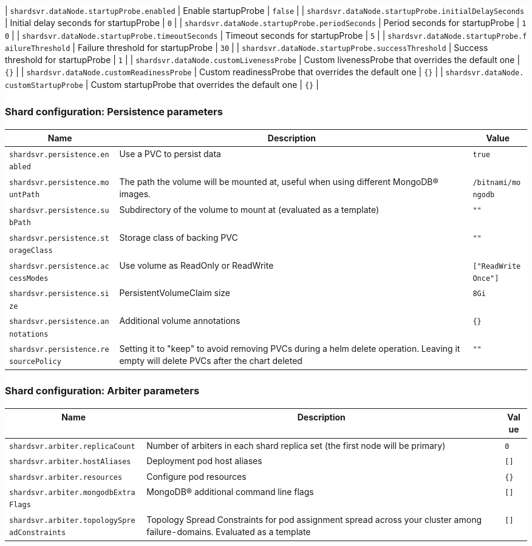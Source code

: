| `shardsvr.dataNode.startupProbe.enabled`                              | Enable startupProbe                                                                                                      | `false`                                                |
| `shardsvr.dataNode.startupProbe.initialDelaySeconds`                  | Initial delay seconds for startupProbe                                                                                   | `0`                                                    |
| `shardsvr.dataNode.startupProbe.periodSeconds`                        | Period seconds for startupProbe                                                                                          | `10`                                                   |
| `shardsvr.dataNode.startupProbe.timeoutSeconds`                       | Timeout seconds for startupProbe                                                                                         | `5`                                                    |
| `shardsvr.dataNode.startupProbe.failureThreshold`                     | Failure threshold for startupProbe                                                                                       | `30`                                                   |
| `shardsvr.dataNode.startupProbe.successThreshold`                     | Success threshold for startupProbe                                                                                       | `1`                                                    |
| `shardsvr.dataNode.customLivenessProbe`                               | Custom livenessProbe that overrides the default one                                                                      | `{}`                                                   |
| `shardsvr.dataNode.customReadinessProbe`                              | Custom readinessProbe that overrides the default one                                                                     | `{}`                                                   |
| `shardsvr.dataNode.customStartupProbe`                                | Custom startupProbe that overrides the default one                                                                       | `{}`                                                   |

### Shard configuration: Persistence parameters

| Name                                  | Description                                                                                                                           | Value               |
| ------------------------------------- | ------------------------------------------------------------------------------------------------------------------------------------- | ------------------- |
| `shardsvr.persistence.enabled`        | Use a PVC to persist data                                                                                                             | `true`              |
| `shardsvr.persistence.mountPath`      | The path the volume will be mounted at, useful when using different MongoDB&reg; images.                                              | `/bitnami/mongodb`  |
| `shardsvr.persistence.subPath`        | Subdirectory of the volume to mount at (evaluated as a template)                                                                      | `""`                |
| `shardsvr.persistence.storageClass`   | Storage class of backing PVC                                                                                                          | `""`                |
| `shardsvr.persistence.accessModes`    | Use volume as ReadOnly or ReadWrite                                                                                                   | `["ReadWriteOnce"]` |
| `shardsvr.persistence.size`           | PersistentVolumeClaim size                                                                                                            | `8Gi`               |
| `shardsvr.persistence.annotations`    | Additional volume annotations                                                                                                         | `{}`                |
| `shardsvr.persistence.resourcePolicy` | Setting it to "keep" to avoid removing PVCs during a helm delete operation. Leaving it empty will delete PVCs after the chart deleted | `""`                |

### Shard configuration: Arbiter parameters

| Name                                                                 | Description                                                                                                              | Value            |
| -------------------------------------------------------------------- | ------------------------------------------------------------------------------------------------------------------------ | ---------------- |
| `shardsvr.arbiter.replicaCount`                                      | Number of arbiters in each shard replica set (the first node will be primary)                                            | `0`              |
| `shardsvr.arbiter.hostAliases`                                       | Deployment pod host aliases                                                                                              | `[]`             |
| `shardsvr.arbiter.resources`                                         | Configure pod resources                                                                                                  | `{}`             |
| `shardsvr.arbiter.mongodbExtraFlags`                                 | MongoDB&reg; additional command line flags                                                                               | `[]`             |
| `shardsvr.arbiter.topologySpreadConstraints`                         | Topology Spread Constraints for pod assignment spread across your cluster among failure-domains. Evaluated as a template | `[]`             |